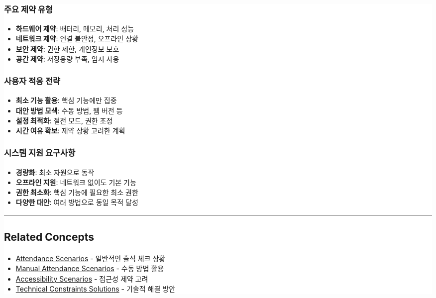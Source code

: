 ### 주요 제약 유형
- **하드웨어 제약**: 배터리, 메모리, 처리 성능
- **네트워크 제약**: 연결 불안정, 오프라인 상황
- **보안 제약**: 권한 제한, 개인정보 보호
- **공간 제약**: 저장용량 부족, 임시 사용

### 사용자 적응 전략
- **최소 기능 활용**: 핵심 기능에만 집중
- **대안 방법 모색**: 수동 방법, 웹 버전 등
- **설정 최적화**: 절전 모드, 권한 조정
- **시간 여유 확보**: 제약 상황 고려한 계획

### 시스템 지원 요구사항
- **경량화**: 최소 자원으로 동작
- **오프라인 지원**: 네트워크 없이도 기본 기능
- **권한 최소화**: 핵심 기능에 필요한 최소 권한
- **다양한 대안**: 여러 방법으로 동일 목적 달성

---

## Related Concepts
- [Attendance Scenarios](./attendance-scenarios.md) - 일반적인 출석 체크 상황
- [Manual Attendance Scenarios](./manual-attendance-scenarios.md) - 수동 방법 활용
- [Accessibility Scenarios](./accessibility-scenarios.md) - 접근성 제약 고려
- [Technical Constraints Solutions](../../system-scenarios/user-app/technical-constraints-solutions.md) - 기술적 해결 방안